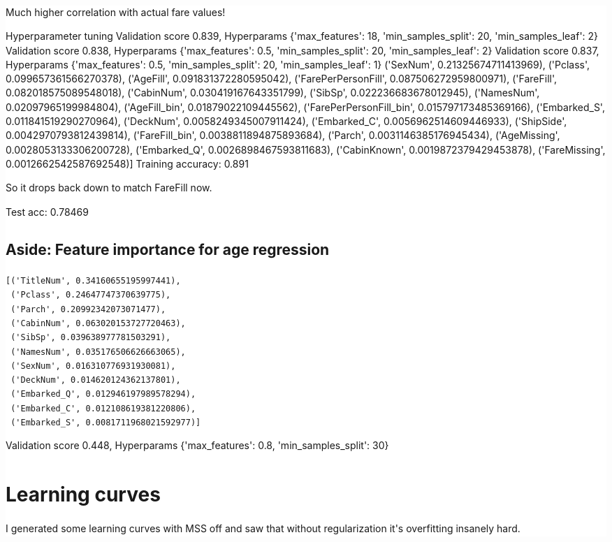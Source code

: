 Much higher correlation with actual fare values!

Hyperparameter tuning
Validation score 0.839, Hyperparams {'max_features': 18, 'min_samples_split': 20, 'min_samples_leaf': 2}
Validation score 0.838, Hyperparams {'max_features': 0.5, 'min_samples_split': 20, 'min_samples_leaf': 2}
Validation score 0.837, Hyperparams {'max_features': 0.5, 'min_samples_split': 20, 'min_samples_leaf': 1}
     ('SexNum', 0.21325674711413969),
     ('Pclass', 0.099657361566270378),
     ('AgeFill', 0.091831372280595042),
     ('FarePerPersonFill', 0.087506272959800971),
     ('FareFill', 0.082018575089548018),
     ('CabinNum', 0.030419167643351799),
     ('SibSp', 0.022236683678012945),
     ('NamesNum', 0.02097965199984804),
     ('AgeFill_bin', 0.01879022109445562),
     ('FarePerPersonFill_bin', 0.015797173485369166),
     ('Embarked_S', 0.011841519290270964),
     ('DeckNum', 0.0058249345007911424),
     ('Embarked_C', 0.0056962514609446933),
     ('ShipSide', 0.0042970793812439814),
     ('FareFill_bin', 0.0038811894875893684),
     ('Parch', 0.0031146385176945434),
     ('AgeMissing', 0.0028053133306200728),
     ('Embarked_Q', 0.0026898467593811683),
     ('CabinKnown', 0.0019872379429453878),
     ('FareMissing', 0.0012662542587692548)]
Training accuracy: 0.891

So it drops back down to match FareFill now.

Test acc: 0.78469

Aside: Feature importance for age regression
--------------------------------------------
    [('TitleNum', 0.34160655195997441),
     ('Pclass', 0.24647747370639775),
     ('Parch', 0.20992342073071477),
     ('CabinNum', 0.063020153727720463),
     ('SibSp', 0.039638977781503291),
     ('NamesNum', 0.035176506626663065),
     ('SexNum', 0.016310776931930081),
     ('DeckNum', 0.014620124362137801),
     ('Embarked_Q', 0.012946197989578294),
     ('Embarked_C', 0.012108619381220806),
     ('Embarked_S', 0.0081711968021592977)]
Validation score 0.448, Hyperparams {'max_features': 0.8, 'min_samples_split': 30}

Learning curves
===============
I generated some learning curves with MSS off and saw that
without regularization it's overfitting insanely hard.

